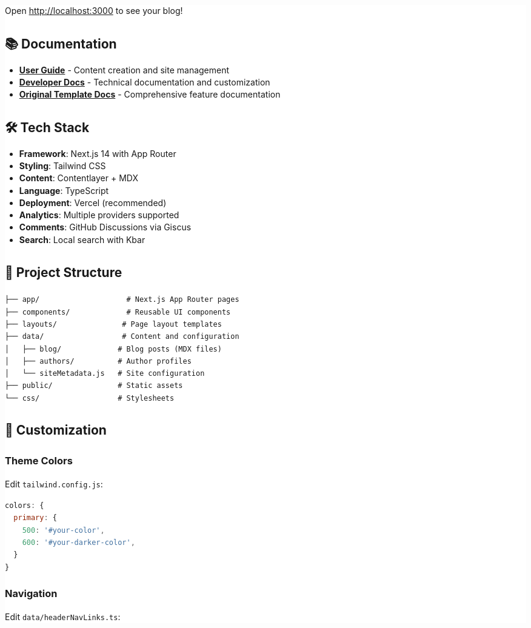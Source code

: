 Open [http://localhost:3000](http://localhost:3000) to see your blog!

## 📚 Documentation

- **[User Guide](USER_GUIDE.md)** - Content creation and site management
- **[Developer Docs](DEVELOPER_DOCS.md)** - Technical documentation and customization
- **[Original Template Docs](#original-documentation)** - Comprehensive feature documentation

## 🛠️ Tech Stack

- **Framework**: Next.js 14 with App Router
- **Styling**: Tailwind CSS
- **Content**: Contentlayer + MDX
- **Language**: TypeScript
- **Deployment**: Vercel (recommended)
- **Analytics**: Multiple providers supported
- **Comments**: GitHub Discussions via Giscus
- **Search**: Local search with Kbar

## 📁 Project Structure

```
├── app/                    # Next.js App Router pages
├── components/             # Reusable UI components  
├── layouts/               # Page layout templates
├── data/                  # Content and configuration
│   ├── blog/             # Blog posts (MDX files)
│   ├── authors/          # Author profiles
│   └── siteMetadata.js   # Site configuration
├── public/               # Static assets
└── css/                  # Stylesheets
```

## 🎨 Customization

### Theme Colors

Edit `tailwind.config.js`:

```javascript
colors: {
  primary: {
    500: '#your-color',
    600: '#your-darker-color',
  }
}
```

### Navigation

Edit `data/headerNavLinks.ts`:
